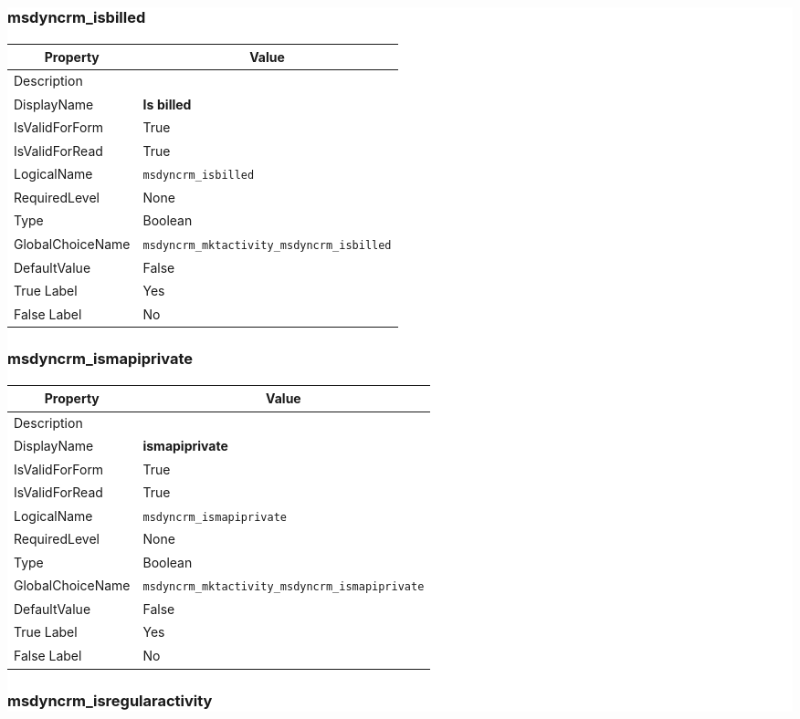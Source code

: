 ### <a name="BKMK_msdyncrm_isbilled"></a> msdyncrm_isbilled

|Property|Value|
|---|---|
|Description||
|DisplayName|**Is billed**|
|IsValidForForm|True|
|IsValidForRead|True|
|LogicalName|`msdyncrm_isbilled`|
|RequiredLevel|None|
|Type|Boolean|
|GlobalChoiceName|`msdyncrm_mktactivity_msdyncrm_isbilled`|
|DefaultValue|False|
|True Label|Yes|
|False Label|No|

### <a name="BKMK_msdyncrm_ismapiprivate"></a> msdyncrm_ismapiprivate

|Property|Value|
|---|---|
|Description||
|DisplayName|**ismapiprivate**|
|IsValidForForm|True|
|IsValidForRead|True|
|LogicalName|`msdyncrm_ismapiprivate`|
|RequiredLevel|None|
|Type|Boolean|
|GlobalChoiceName|`msdyncrm_mktactivity_msdyncrm_ismapiprivate`|
|DefaultValue|False|
|True Label|Yes|
|False Label|No|

### <a name="BKMK_msdyncrm_isregularactivity"></a> msdyncrm_isregularactivity
